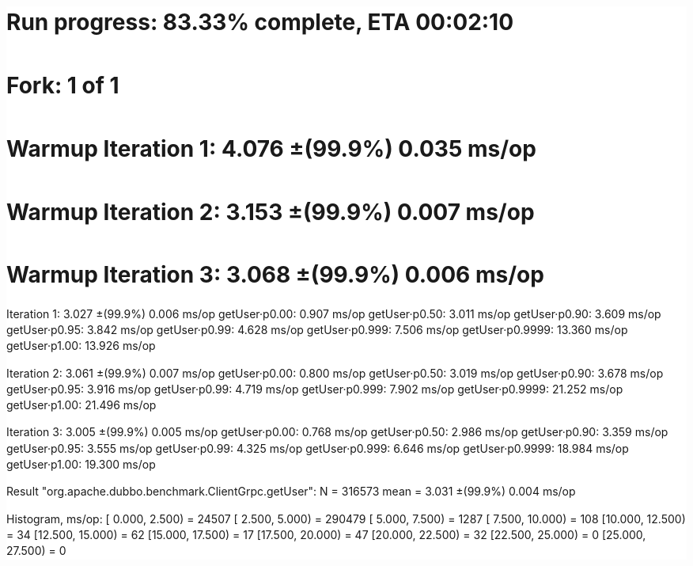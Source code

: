 # Run progress: 83.33% complete, ETA 00:02:10
# Fork: 1 of 1
# Warmup Iteration   1: 4.076 ±(99.9%) 0.035 ms/op
# Warmup Iteration   2: 3.153 ±(99.9%) 0.007 ms/op
# Warmup Iteration   3: 3.068 ±(99.9%) 0.006 ms/op
Iteration   1: 3.027 ±(99.9%) 0.006 ms/op
                 getUser·p0.00:   0.907 ms/op
                 getUser·p0.50:   3.011 ms/op
                 getUser·p0.90:   3.609 ms/op
                 getUser·p0.95:   3.842 ms/op
                 getUser·p0.99:   4.628 ms/op
                 getUser·p0.999:  7.506 ms/op
                 getUser·p0.9999: 13.360 ms/op
                 getUser·p1.00:   13.926 ms/op

Iteration   2: 3.061 ±(99.9%) 0.007 ms/op
                 getUser·p0.00:   0.800 ms/op
                 getUser·p0.50:   3.019 ms/op
                 getUser·p0.90:   3.678 ms/op
                 getUser·p0.95:   3.916 ms/op
                 getUser·p0.99:   4.719 ms/op
                 getUser·p0.999:  7.902 ms/op
                 getUser·p0.9999: 21.252 ms/op
                 getUser·p1.00:   21.496 ms/op

Iteration   3: 3.005 ±(99.9%) 0.005 ms/op
                 getUser·p0.00:   0.768 ms/op
                 getUser·p0.50:   2.986 ms/op
                 getUser·p0.90:   3.359 ms/op
                 getUser·p0.95:   3.555 ms/op
                 getUser·p0.99:   4.325 ms/op
                 getUser·p0.999:  6.646 ms/op
                 getUser·p0.9999: 18.984 ms/op
                 getUser·p1.00:   19.300 ms/op



Result "org.apache.dubbo.benchmark.ClientGrpc.getUser":
  N = 316573
  mean =      3.031 ±(99.9%) 0.004 ms/op

  Histogram, ms/op:
    [ 0.000,  2.500) = 24507 
    [ 2.500,  5.000) = 290479 
    [ 5.000,  7.500) = 1287 
    [ 7.500, 10.000) = 108 
    [10.000, 12.500) = 34 
    [12.500, 15.000) = 62 
    [15.000, 17.500) = 17 
    [17.500, 20.000) = 47 
    [20.000, 22.500) = 32 
    [22.500, 25.000) = 0 
    [25.000, 27.500) = 0 
